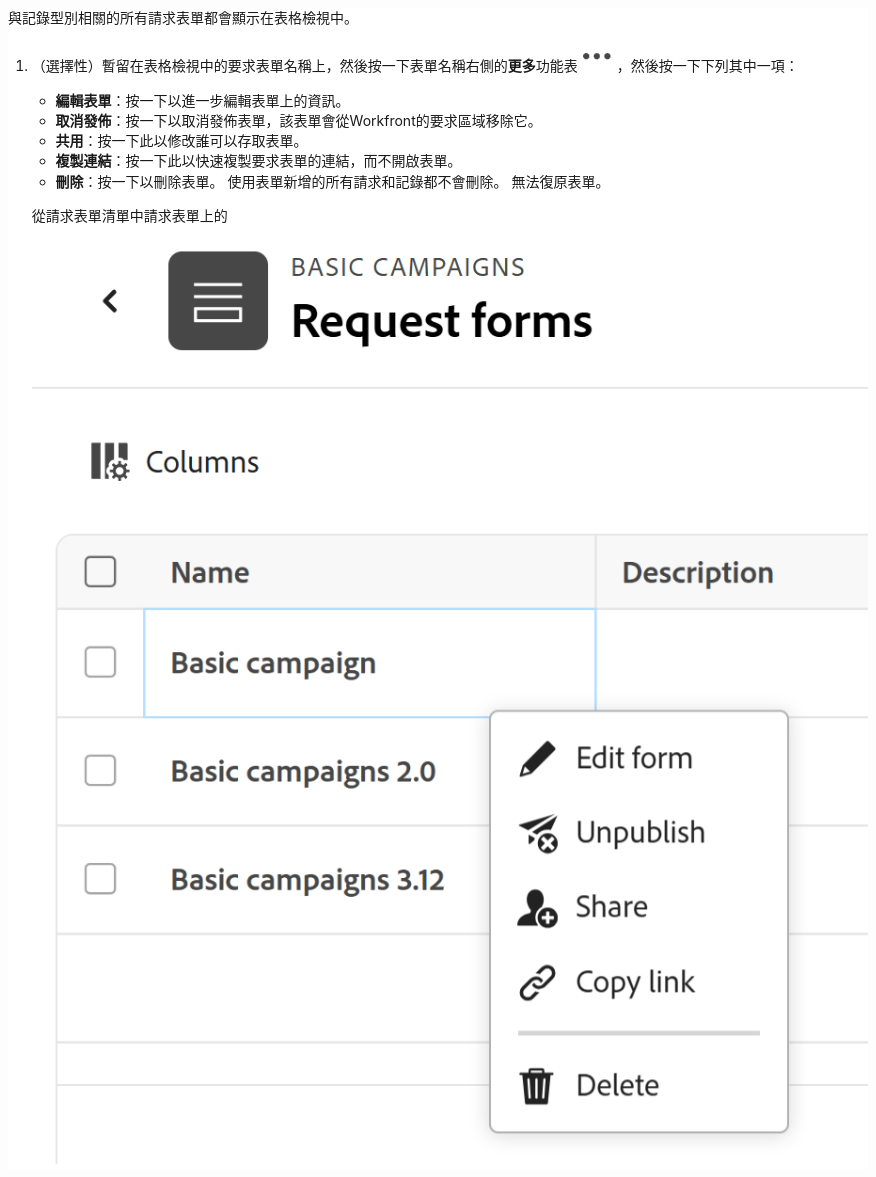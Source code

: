    與記錄型別相關的所有請求表單都會顯示在表格檢視中。

1. （選擇性）暫留在表格檢視中的要求表單名稱上，然後按一下表單名稱右側的&#x200B;**更多**&#x200B;功能表![更多](assets/more-menu.png)，然後按一下下列其中一項：

   * **編輯表單**：按一下以進一步編輯表單上的資訊。
   * **取消發佈**：按一下以取消發佈表單，該表單會從Workfront的要求區域移除它。
   * **共用**：按一下此以修改誰可以存取表單。
   * **複製連結**：按一下此以快速複製要求表單的連結，而不開啟表單。
   * **刪除**：按一下以刪除表單。 使用表單新增的所有請求和記錄都不會刪除。 無法復原表單。

   從請求表單清單中請求表單上的![更多功能表](assets/more-menu-on-request-form-from-request-forms-list.png)
